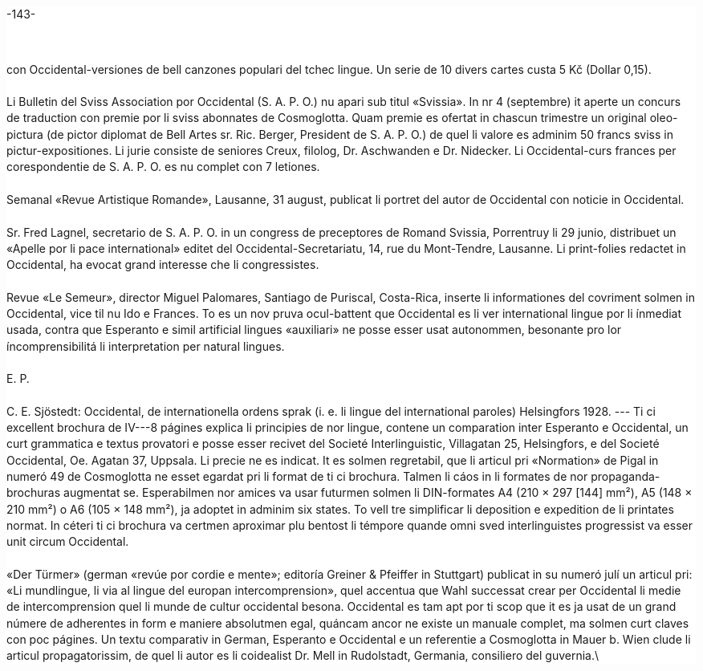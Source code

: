 
-143-

 

con Occidental-versiones de bell canzones populari del tchec lingue. Un
serie de 10 divers cartes custa 5 Kč (Dollar 0,15).\
\
Li Bulletin del Sviss Association por Occidental (S. A. P. O.) nu apari
sub titul «Svissia». In nr 4 (septembre) it aperte un concurs de
traduction con premie por li sviss abonnates de Cosmoglotta. Quam premie
es ofertat in chascun trimestre un original oleo-pictura (de pictor
diplomat de Bell Artes sr. Ric. Berger, President de S. A. P. O.) de
quel li valore es adminim 50 francs sviss in pictur-expositiones. Li
jurie consiste de seniores Creux, filolog, Dr. Aschwanden e Dr.
Nidecker. Li Occidental-curs frances per corespondentie de S. A. P. O.
es nu complet con 7 letiones.\
\
Semanal «Revue Artistique Romande», Lausanne, 31 august, publicat li
portret del autor de Occidental con noticie in Occidental.\
\
Sr. Fred Lagnel, secretario de S. A. P. O. in un congress de preceptores
de Romand Svissia, Porrentruy li 29 junio, distribuet un «Apelle por li
pace international» editet del Occidental-Secretariatu, 14, rue du
Mont-Tendre, Lausanne. Li print-folies redactet in Occidental, ha evocat
grand interesse che li congressistes.\
\
Revue «Le Semeur», director Miguel Palomares, Santiago de Puriscal,
Costa-Rica, inserte li informationes del covriment solmen in Occidental,
vice til nu Ido e Frances. To es un nov pruva ocul-battent que
Occidental es li ver international lingue por li ínmediat usada, contra
que Esperanto e simil artificial lingues «auxiliari» ne posse esser usat
autonommen, besonante pro lor íncomprensibilitá li interpretation per
natural lingues.\
\
E. P.\
\
C. E. Sjöstedt: Occidental, de internationella ordens sprak (i. e. li
lingue del international paroles) Helsingfors 1928. --- Ti ci excellent
brochura de IV---8 págines explica li principies de nor lingue, contene
un comparation inter Esperanto e Occidental, un curt grammatica e textus
provatori e posse esser recivet del Societé Interlinguistic, Villagatan
25, Helsingfors, e del Societé Occidental, Oe. Agatan 37, Uppsala. Li
precie ne es indicat. It es solmen regretabil, que li articul pri
«Normation» de Pigal in numeró 49 de Cosmoglotta ne esset egardat pri li
format de ti ci brochura. Talmen li cáos in li formates de nor
propaganda-brochuras augmentat se. Esperabilmen nor amices va usar
futurmen solmen li DIN-formates A4 (210 × 297 \[144\] mm²), A5 (148 ×
210 mm²) o A6 (105 × 148 mm²), ja adoptet in adminim six states. To vell
tre simplificar li deposition e expedition de li printates normat. In
céteri ti ci brochura va certmen aproximar plu bentost li témpore quande
omni sved interlinguistes progressist va esser unit circum Occidental.\
\
«Der Türmer» (german «revúe por cordie e mente»; editoría Greiner &
Pfeiffer in Stuttgart) publicat in su numeró julí un articul pri: «Li
mundlingue, li via al lingue del europan intercomprension», quel
accentua que Wahl successat crear per Occidental li medie de
intercomprension quel li munde de cultur occidental besona. Occidental
es tam apt por ti scop que it es ja usat de un grand númere de
adherentes in form e maniere absolutmen egal, quáncam ancor ne existe un
manuale complet, ma solmen curt claves con poc págines. Un textu
comparativ in German, Esperanto e Occidental e un referentie a
Cosmoglotta in Mauer b. Wien clude li articul propagatorissim, de quel
li autor es li coidealist Dr. Mell in Rudolstadt, Germania, consiliero
del guvernia.\
